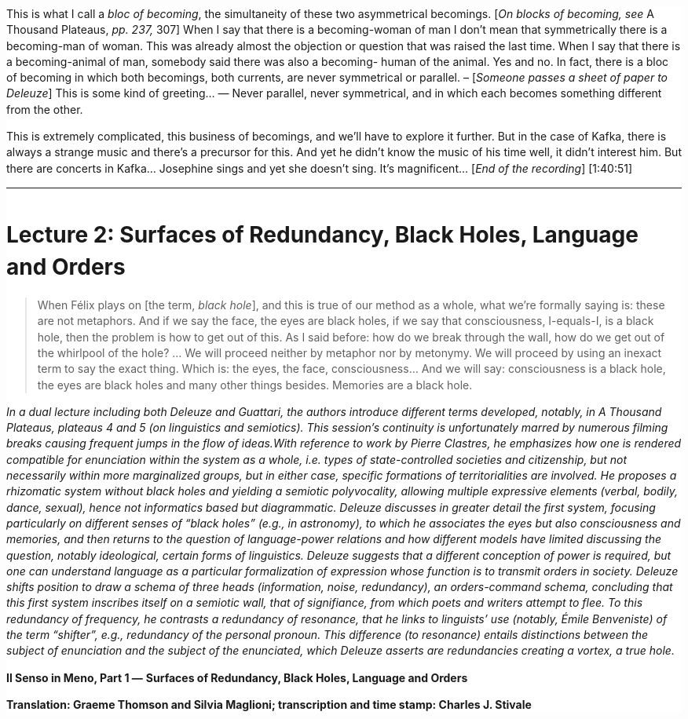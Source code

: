 This is what I call a _bloc of becoming_, the simultaneity of these two asymmetrical becomings. [_On blocks of becoming, see_ A Thousand Plateaus, _pp. 237,_ 307] When I say that there is a becoming-woman of man I don’t mean that symmetrically there is a becoming-man of woman. This was already almost the objection or question that was raised the last time. When I say that there is a becoming-animal of man, somebody said there was also a becoming- human of the animal. Yes and no. In fact, there is a bloc of becoming in which both becomings, both currents, are never symmetrical or parallel. – [_Someone passes a sheet of paper to Deleuze_] This is some kind of greeting… — Never parallel, never symmetrical, and in which each becomes something different from the other.

This is extremely complicated, this business of becomings, and we’ll have to explore it further. But in the case of Kafka, there is always a strange music and there’s a precursor for this. And yet he didn’t know the music of his time well, it didn’t interest him. But there are concerts in Kafka… Josephine sings and yet she doesn’t sing. It’s magnificent… [_End of the recording_] [1:40:51]
___
# Lecture 2: **Surfaces of Redundancy, Black Holes, Language and Orders**  

>When Félix plays on [the term, _black hole_], and this is true of our method as a whole, what we’re formally saying is: these are not metaphors. And if we say the face, the eyes are black holes, if we say that consciousness, I-equals-I, is a black hole, then the problem is how to get out of this. As I said before: how do we break through the wall, how do we get out of the whirlpool of the hole? … We will proceed neither by metaphor nor by metonymy. We will proceed by using an inexact term to say the exact thing. Which is: the eyes, the face, consciousness… And we will say: consciousness is a black hole, the eyes are black holes and many other things besides. Memories are a black hole. 

*In a dual lecture including both Deleuze and Guattari, the authors introduce different terms developed, notably, in _A Thousand Plateaus_, plateaus 4 and 5 (on linguistics and semiotics). This session’s continuity is unfortunately marred by numerous filming breaks causing frequent jumps in the flow of ideas.With reference to work by Pierre Clastres, he emphasizes how one is rendered compatible for enunciation within the system as a whole, i.e. types of state-controlled societies and citizenship, but not necessarily within more marginalized groups, but in either case, specific formations of territorialities are involved. He proposes a rhizomatic system without black holes and yielding a semiotic polyvocality, allowing multiple expressive elements (verbal, bodily, dance, sexual), hence not informatics based but diagrammatic. Deleuze discusses in greater detail the first system, focusing particularly on different senses of “black holes” (e.g., in astronomy), to which he associates the eyes but also consciousness and memories, and then returns to the question of language-power relations and how different models have limited discussing the question, notably ideological, certain forms of linguistics. Deleuze suggests that a different conception of power is required, but one can understand language as a particular formalization of expression whose function is to transmit orders in society. Deleuze shifts position to draw a schema of three heads (information, noise, redundancy), an orders-command schema, concluding that this first system inscribes itself on a semiotic wall, that of signifiance, from which poets and writers attempt to flee. To this redundancy of frequency, he contrasts a redundancy of resonance, that he links to linguists’ use (notably, Émile Benveniste) of the term “shifter”, e.g., redundancy of the personal pronoun. This difference (to resonance) entails distinctions between the subject of enunciation and the subject of the enunciated, which Deleuze asserts are redundancies creating a vortex, a true hole.*

**Il Senso in Meno, Part 1 —** **Surfaces of Redundancy, Black Holes, Language and Orders**

**Translation: Graeme Thomson and Silvia Maglioni; transcription and time stamp: Charles J. Stivale**
